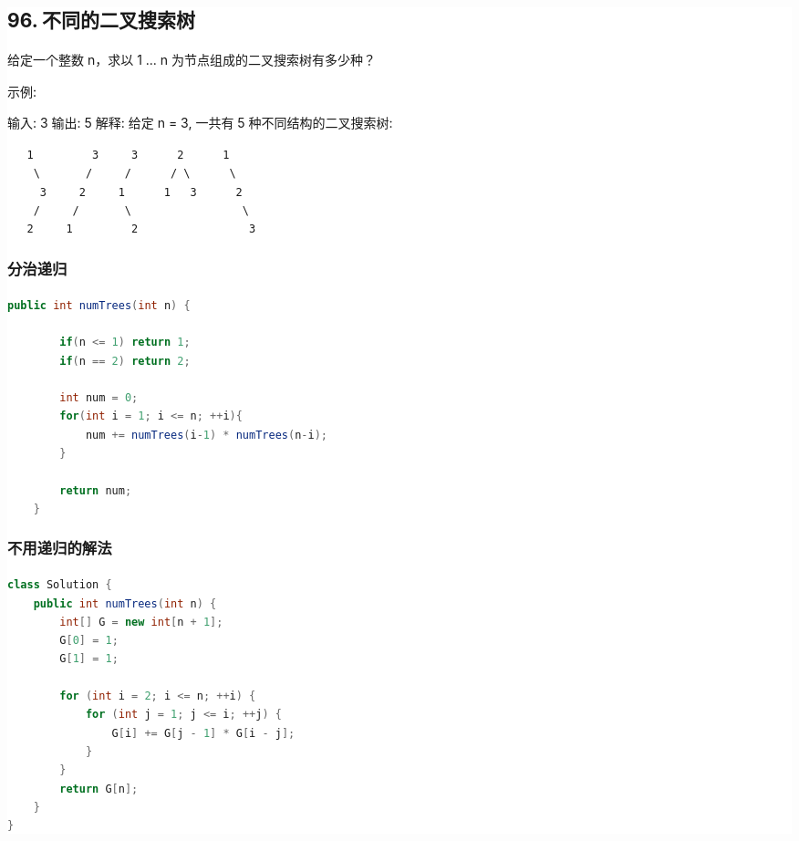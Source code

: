 


<span id="jump96"></span>

## 96. 不同的二叉搜索树

给定一个整数 n，求以 1 ... n 为节点组成的二叉搜索树有多少种？

示例:

输入: 3
输出: 5
解释:
给定 n = 3, 一共有 5 种不同结构的二叉搜索树:

```markdown
   1         3     3      2      1
    \       /     /      / \      \
     3     2     1      1   3      2
    /     /       \                 \
   2     1         2                 3
```



### 分治递归

```java
public int numTrees(int n) {

        if(n <= 1) return 1;
        if(n == 2) return 2;

        int num = 0;
        for(int i = 1; i <= n; ++i){
            num += numTrees(i-1) * numTrees(n-i);
        }

        return num;
    }
```

### 不用递归的解法

```java
class Solution {
    public int numTrees(int n) {
        int[] G = new int[n + 1];
        G[0] = 1;
        G[1] = 1;

        for (int i = 2; i <= n; ++i) {
            for (int j = 1; j <= i; ++j) {
                G[i] += G[j - 1] * G[i - j];
            }
        }
        return G[n];
    }
}
```
